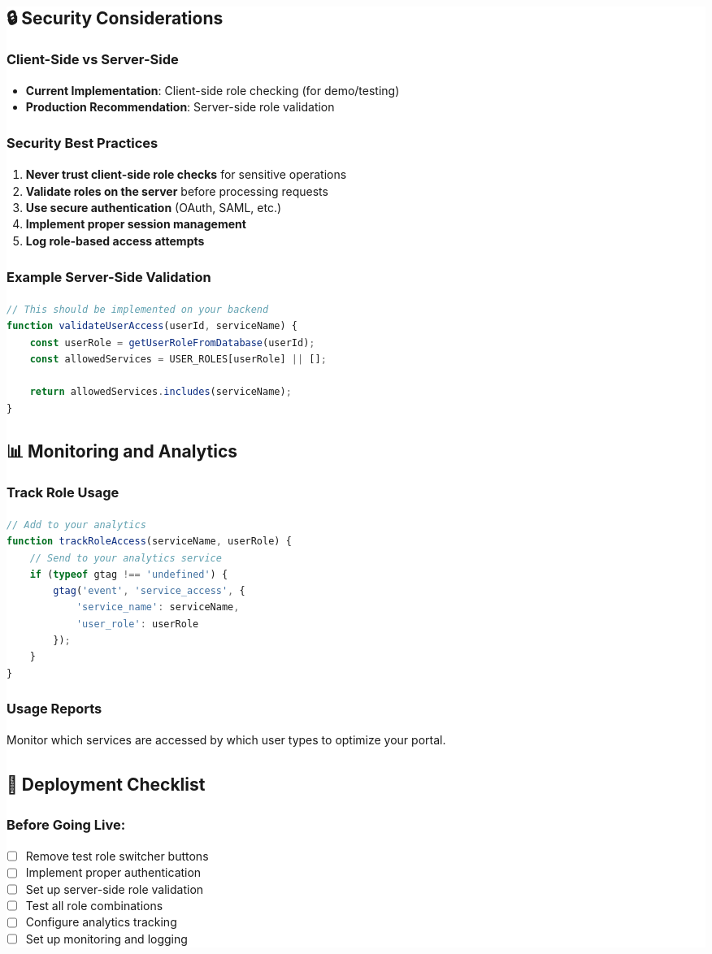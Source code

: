 ## 🔒 Security Considerations

### **Client-Side vs Server-Side**
- **Current Implementation**: Client-side role checking (for demo/testing)
- **Production Recommendation**: Server-side role validation

### **Security Best Practices**
1. **Never trust client-side role checks** for sensitive operations
2. **Validate roles on the server** before processing requests
3. **Use secure authentication** (OAuth, SAML, etc.)
4. **Implement proper session management**
5. **Log role-based access attempts**

### **Example Server-Side Validation**
```javascript
// This should be implemented on your backend
function validateUserAccess(userId, serviceName) {
    const userRole = getUserRoleFromDatabase(userId);
    const allowedServices = USER_ROLES[userRole] || [];
    
    return allowedServices.includes(serviceName);
}
```

## 📊 Monitoring and Analytics

### **Track Role Usage**
```javascript
// Add to your analytics
function trackRoleAccess(serviceName, userRole) {
    // Send to your analytics service
    if (typeof gtag !== 'undefined') {
        gtag('event', 'service_access', {
            'service_name': serviceName,
            'user_role': userRole
        });
    }
}
```

### **Usage Reports**
Monitor which services are accessed by which user types to optimize your portal.

## 🚀 Deployment Checklist

### **Before Going Live:**
- [ ] Remove test role switcher buttons
- [ ] Implement proper authentication
- [ ] Set up server-side role validation
- [ ] Test all role combinations
- [ ] Configure analytics tracking
- [ ] Set up monitoring and logging
